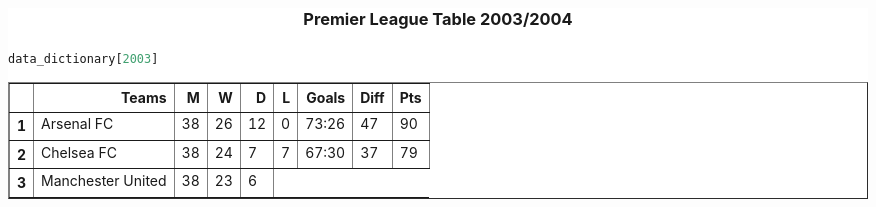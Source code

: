 ### <center>**Premier League Table 2003/2004**</center>


```python
data_dictionary[2003]
```




<div>
<style scoped>
    .dataframe tbody tr th:only-of-type {
        vertical-align: middle;
    }

    .dataframe tbody tr th {
        vertical-align: top;
    }

    .dataframe thead th {
        text-align: right;
    }
</style>
<table border="1" class="dataframe">
  <thead>
    <tr style="text-align: right;">
      <th></th>
      <th>Teams</th>
      <th>M</th>
      <th>W</th>
      <th>D</th>
      <th>L</th>
      <th>Goals</th>
      <th>Diff</th>
      <th>Pts</th>
    </tr>
  </thead>
  <tbody>
    <tr>
      <th>1</th>
      <td>Arsenal FC</td>
      <td>38</td>
      <td>26</td>
      <td>12</td>
      <td>0</td>
      <td>73:26</td>
      <td>47</td>
      <td>90</td>
    </tr>
    <tr>
      <th>2</th>
      <td>Chelsea FC</td>
      <td>38</td>
      <td>24</td>
      <td>7</td>
      <td>7</td>
      <td>67:30</td>
      <td>37</td>
      <td>79</td>
    </tr>
    <tr>
      <th>3</th>
      <td>Manchester United</td>
      <td>38</td>
      <td>23</td>
      <td>6</td>